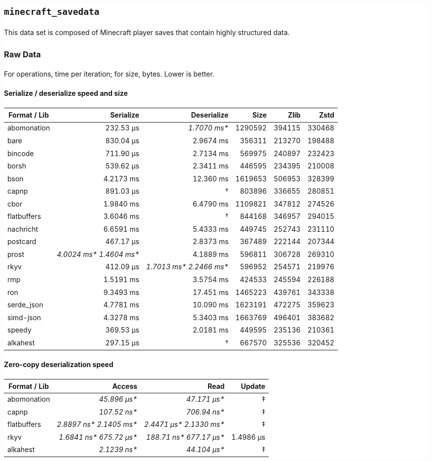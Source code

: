 ## `minecraft_savedata`

This data set is composed of Minecraft player saves that contain highly structured data.

### Raw Data

For operations, time per iteration; for size, bytes. Lower is better.

#### Serialize / deserialize speed and size

| Format / Lib | Serialize | Deserialize | Size | Zlib | Zstd |
|---|--:|--:|--:|--:|--:|
| abomonation | 232.53 µs | <span title="unvalidated">*1.7070 ms\**</span> | 1290592 | 394115 | 330468 |
| bare | 830.04 µs | 2.9674 ms | 356311 | 213270 | 198488 |
| bincode | 711.90 µs | 2.7134 ms | 569975 | 240897 | 232423 |
| borsh | 539.62 µs | 2.3411 ms | 446595 | 234395 | 210008 |
| bson | 4.2173 ms | 12.360 ms | 1619653 | 506953 | 328399 |
| capnp | 891.03 µs | † | 803896 | 336655 | 280851 |
| cbor | 1.9840 ms | 6.4790 ms | 1109821 | 347812 | 274526 |
| flatbuffers | 3.6046 ms | † | 844168 | 346957 | 294015 |
| nachricht | 6.6591 ms | 5.4333 ms | 449745 | 252743 | 231110 |
| postcard | 467.17 µs | 2.8373 ms | 367489 | 222144 | 207344 |
| prost | <span title="populate + encode">*4.0024 ms\**</span> <span title="encode">*1.4604 ms\**</span> | 4.1889 ms | 596811 | 306728 | 269310 |
| rkyv | 412.09 µs | <span title="unvalidated">*1.7013 ms\**</span> <span title="validated upfront with error">*2.2466 ms\**</span> | 596952 | 254571 | 219976 |
| rmp | 1.5191 ms | 3.5754 ms | 424533 | 245594 | 226188 |
| ron | 9.3493 ms | 17.451 ms | 1465223 | 439761 | 343338 |
| serde_json | 4.7781 ms | 10.090 ms | 1623191 | 472275 | 359623 |
| simd-json | 4.3278 ms | 5.3403 ms | 1663769 | 496401 | 383682 |
| speedy | 369.53 µs | 2.0181 ms | 449595 | 235136 | 210361 |
| alkahest | 297.15 µs | † | 667570 | 325536 | 320452 |

#### Zero-copy deserialization speed

| Format / Lib | Access | Read | Update |
|---|--:|--:|--:|
| abomonation | <span title="unvalidated">*45.896 µs\**</span> | <span title="unvalidated">*47.171 µs\**</span> | ‡ |
| capnp | <span title="validated on-demand with error">*107.52 ns\**</span> | <span title="validated on-demand with error">*706.94 ns\**</span> | ‡ |
| flatbuffers | <span title="unvalidated">*2.8897 ns\**</span> <span title="validated upfront with error">*2.1405 ms\**</span> | <span title="unvalidated">*2.4471 µs\**</span> <span title="validated upfront with error">*2.1330 ms\**</span> | ‡ |
| rkyv | <span title="unvalidated">*1.6841 ns\**</span> <span title="validated upfront with error">*675.72 µs\**</span> | <span title="unvalidated">*188.71 ns\**</span> <span title="validated upfront with error">*677.17 µs\**</span> | 1.4986 µs |
| alkahest | <span title="validated on-demand with panic">*2.1239 ns\**</span> | <span title="validated on-demand with panic">*44.104 µs\**</span> | ‡ |
